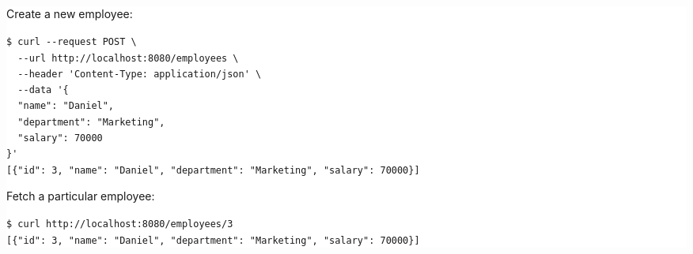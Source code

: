 Create a new employee:
```shell
$ curl --request POST \
  --url http://localhost:8080/employees \
  --header 'Content-Type: application/json' \
  --data '{
  "name": "Daniel",
  "department": "Marketing",
  "salary": 70000
}'
[{"id": 3, "name": "Daniel", "department": "Marketing", "salary": 70000}]
```

Fetch a particular employee:
```shell
$ curl http://localhost:8080/employees/3
[{"id": 3, "name": "Daniel", "department": "Marketing", "salary": 70000}]
```
